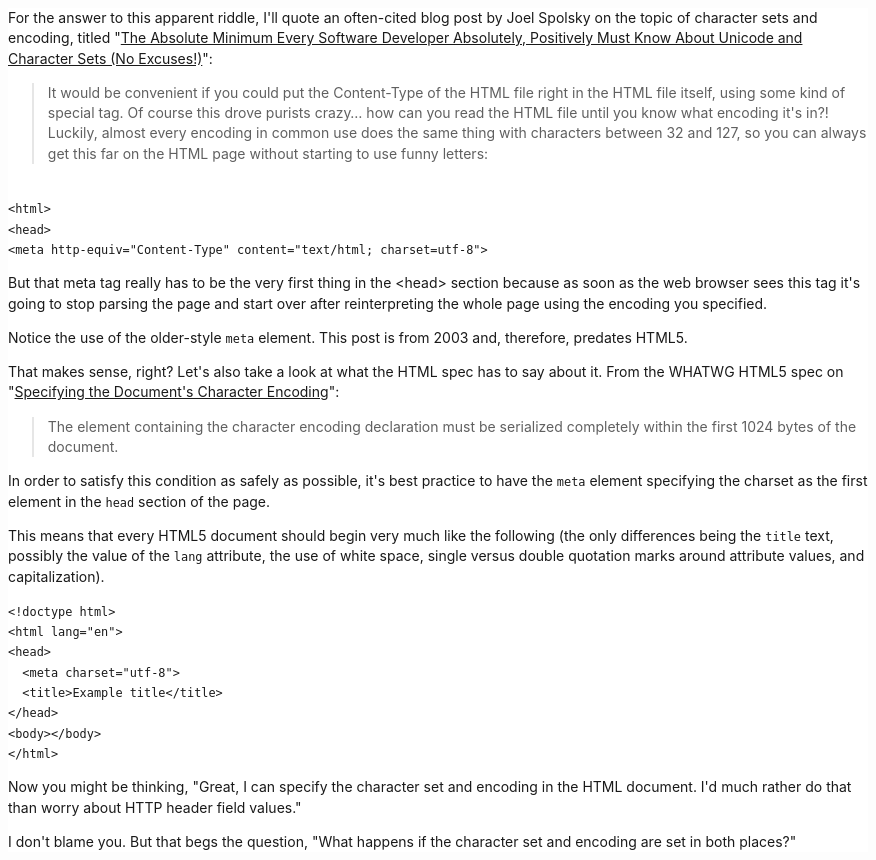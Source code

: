 <p>For the answer to this apparent riddle, I'll quote an often-cited blog post by Joel Spolsky on the topic of character sets and encoding, titled "<a title="Weblog post" href="https://www.joelonsoftware.com/articles/Unicode.html">The Absolute Minimum Every Software Developer Absolutely, Positively Must Know About Unicode and Character Sets (No Excuses!)</a>":</p>

<blockquote>It would be convenient if you could put the Content-Type of the HTML file right in the HTML file itself, using some kind of special tag. Of course this drove purists crazy… how can you read the HTML file until you know what encoding it's in?! Luckily, almost every encoding in common use does the same thing with characters between 32 and 127, so you can always get this far on the HTML page without starting to use funny letters:</blockquote>

<pre><code class="language-http">
&lt;html&gt;
&lt;head&gt;
&lt;meta http-equiv="Content-Type" content="text/html; charset=utf-8"&gt;
</code></pre>

<p>But that meta tag really has to be the very first thing in the &lt;head&gt; section because as soon as the web browser sees this tag it's going to stop parsing the page and start over after reinterpreting the whole page using the encoding you specified.</blockquote>

<p>Notice the use of the older-style <code>meta</code> element. This post is from 2003 and, therefore, predates HTML5.</p>

<p>That makes sense, right? Let's also take a look at what the HTML spec has to say about it. From the WHATWG HTML5 spec on "<a title="WHATWG HTML5 Living Standard updated 1 June 2016" href="https://html.spec.whatwg.org/multipage/semantics.html#charset">Specifying the Document's Character Encoding</a>":</p>

<blockquote>The element containing the character encoding declaration must be serialized completely within the first 1024 bytes of the document.</blockquote>

<p>In order to satisfy this condition as safely as possible, it's best practice to have the <code>meta</code> element specifying the charset as the first element in the <code>head</code> section of the page.</p>

<p>This means that every HTML5 document should begin very much like the following (the only differences being the <code>title</code> text, possibly the value of the <code>lang</code> attribute, the use of white space, single versus double quotation marks around attribute values, and capitalization).</p>

<pre><code class="language-html">&lt;!doctype html&gt;
&lt;html lang="en"&gt;
&lt;head&gt;
  &lt;meta charset="utf-8"&gt;
  &lt;title&gt;Example title&lt;/title&gt;
&lt;/head&gt;
&lt;body&gt;&lt;/body&gt;
&lt;/html&gt;</code></pre>

<p>Now you might be thinking, "Great, I can specify the character set and encoding in the HTML document. I'd much rather do that than worry about HTTP header field values."</p>

<p>I don't blame you. But that begs the question, "What happens if the character set and encoding are set in both places?"</p>
